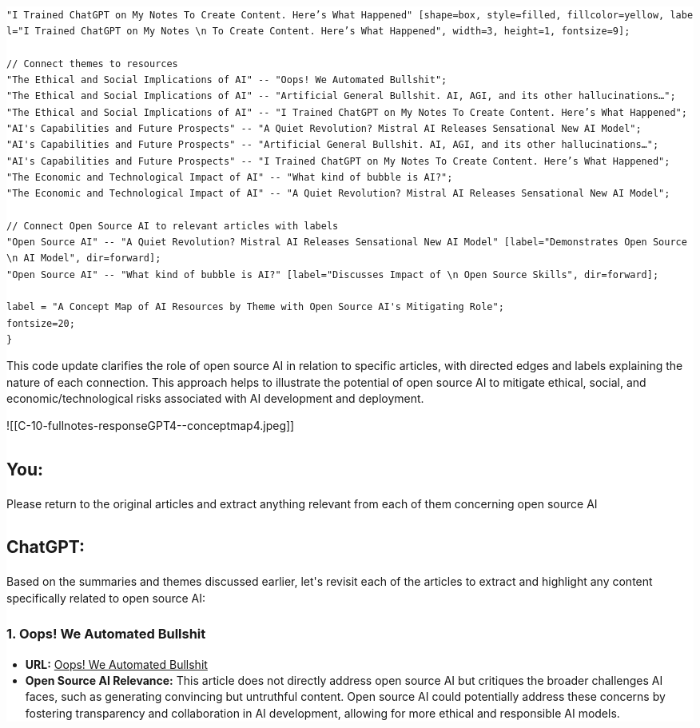 ```graphviz
"I Trained ChatGPT on My Notes To Create Content. Here’s What Happened" [shape=box, style=filled, fillcolor=yellow, label="I Trained ChatGPT on My Notes \n To Create Content. Here’s What Happened", width=3, height=1, fontsize=9];

// Connect themes to resources
"The Ethical and Social Implications of AI" -- "Oops! We Automated Bullshit";
"The Ethical and Social Implications of AI" -- "Artificial General Bullshit. AI, AGI, and its other hallucinations…";
"The Ethical and Social Implications of AI" -- "I Trained ChatGPT on My Notes To Create Content. Here’s What Happened";
"AI's Capabilities and Future Prospects" -- "A Quiet Revolution? Mistral AI Releases Sensational New AI Model";
"AI's Capabilities and Future Prospects" -- "Artificial General Bullshit. AI, AGI, and its other hallucinations…";
"AI's Capabilities and Future Prospects" -- "I Trained ChatGPT on My Notes To Create Content. Here’s What Happened";
"The Economic and Technological Impact of AI" -- "What kind of bubble is AI?";
"The Economic and Technological Impact of AI" -- "A Quiet Revolution? Mistral AI Releases Sensational New AI Model";

// Connect Open Source AI to relevant articles with labels
"Open Source AI" -- "A Quiet Revolution? Mistral AI Releases Sensational New AI Model" [label="Demonstrates Open Source \n AI Model", dir=forward];
"Open Source AI" -- "What kind of bubble is AI?" [label="Discusses Impact of \n Open Source Skills", dir=forward];

label = "A Concept Map of AI Resources by Theme with Open Source AI's Mitigating Role";
fontsize=20;
}
```

This code update clarifies the role of open source AI in relation to specific articles, with directed edges and labels explaining the nature of each connection. This approach helps to illustrate the potential of open source AI to mitigate ethical, social, and economic/technological risks associated with AI development and deployment.

![[C-10-fullnotes-responseGPT4--conceptmap4.jpeg]]
## You:
Please return to the original articles and extract anything relevant from each of them concerning open source AI

## ChatGPT:
Based on the summaries and themes discussed earlier, let's revisit each of the articles to extract and highlight any content specifically related to open source AI:

### 1. Oops! We Automated Bullshit

- **URL:** [Oops! We Automated Bullshit](https://www.cst.cam.ac.uk/blog/afb21/oops-we-automated-bullshit)
- **Open Source AI Relevance:** This article does not directly address open source AI but critiques the broader challenges AI faces, such as generating convincing but untruthful content. Open source AI could potentially address these concerns by fostering transparency and collaboration in AI development, allowing for more ethical and responsible AI models.
